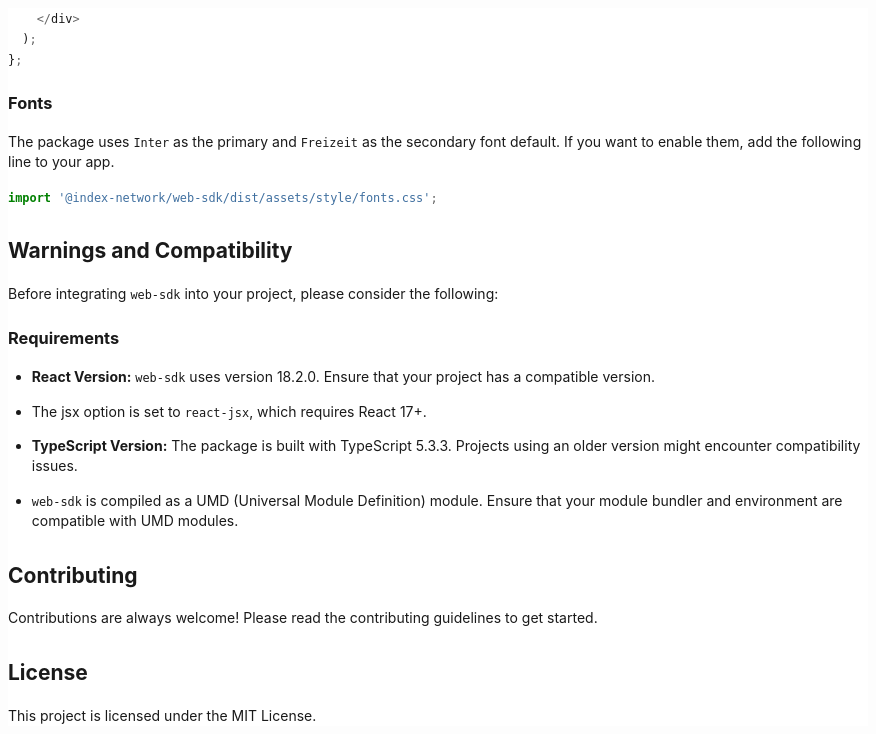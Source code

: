 ```typescript
    </div>
  );
};
```

### Fonts

The package uses `Inter` as the primary and `Freizeit` as the secondary font default. If you want to enable them, add the following line to your app.

```typescript
import '@index-network/web-sdk/dist/assets/style/fonts.css';
```


## Warnings and Compatibility

Before integrating `web-sdk` into your project, please consider the following:


### Requirements

- <b>React Version:</b> `web-sdk` uses version 18.2.0. Ensure that your project has a compatible version.

- The jsx option is set to `react-jsx`, which requires React 17+.

- <b>TypeScript Version:</b> The package is built with TypeScript 5.3.3. Projects using an older version might encounter compatibility issues.

- `web-sdk` is compiled as a UMD (Universal Module Definition) module. Ensure that your module bundler and environment are compatible with UMD modules.


## Contributing

Contributions are always welcome! Please read the contributing guidelines to get started.

## License

This project is licensed under the MIT License.